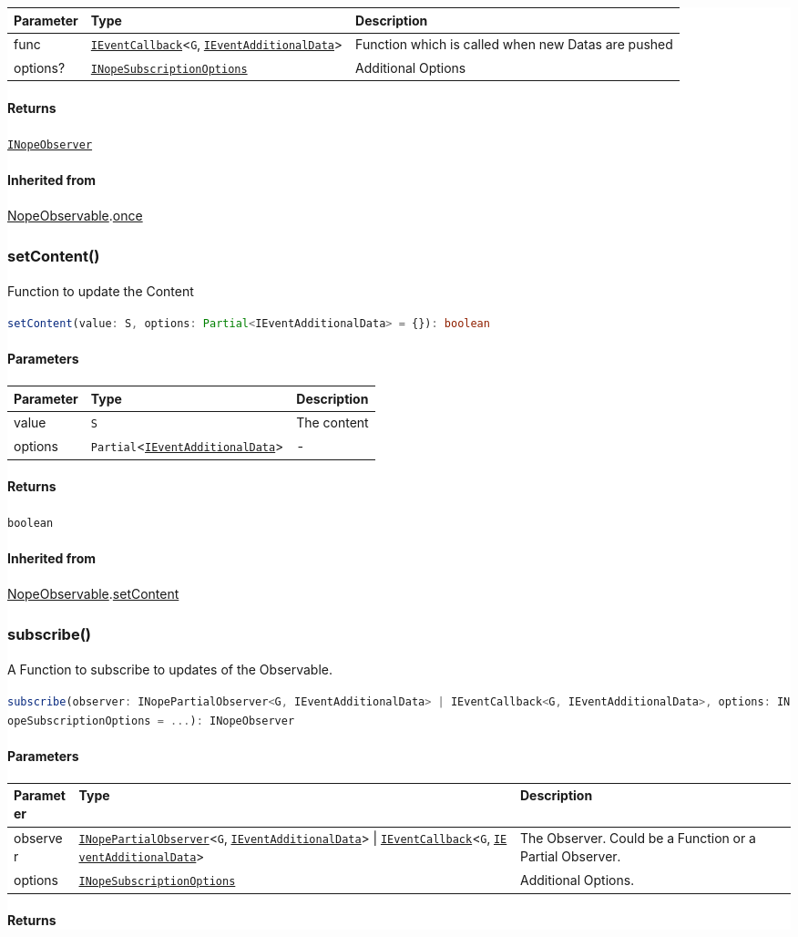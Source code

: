 | Parameter | Type                                                                                                                                                                        | Description                                        |
| :-------- | :-------------------------------------------------------------------------------------------------------------------------------------------------------------------------- | :------------------------------------------------- |
| func      | [`IEventCallback`](../../eventEmitter/types/type-alias.IEventCallback.md)<`G`, [`IEventAdditionalData`](../../eventEmitter/interfaces/interface.IEventAdditionalData.md)\> | Function which is called when new Datas are pushed |
| options?  | [`INopeSubscriptionOptions`](../../eventEmitter/interfaces/interface.INopeSubscriptionOptions.md)                                                                           | Additional Options                                 |

#### Returns

[`INopeObserver`](../../eventEmitter/interfaces/interface.INopeObserver.md)

#### Inherited from

[NopeObservable](class.NopeObservable.md).[once](class.NopeObservable.md#once)

### setContent()

Function to update the Content

```ts
setContent(value: S, options: Partial<IEventAdditionalData> = {}): boolean
```

#### Parameters

| Parameter | Type                                                                                                   | Description |
| :-------- | :----------------------------------------------------------------------------------------------------- | :---------- |
| value     | `S`                                                                                                    | The content |
| options   | `Partial`<[`IEventAdditionalData`](../../eventEmitter/interfaces/interface.IEventAdditionalData.md)\> | -           |

#### Returns

`boolean`

#### Inherited from

[NopeObservable](class.NopeObservable.md).[setContent](class.NopeObservable.md#setcontent)

### subscribe()

A Function to subscribe to updates of the Observable.

```ts
subscribe(observer: INopePartialObserver<G, IEventAdditionalData> | IEventCallback<G, IEventAdditionalData>, options: INopeSubscriptionOptions = ...): INopeObserver
```

#### Parameters

| Parameter | Type                                                                                                                                                                                                                                                                                                                                                       | Description                                              |
| :-------- | :--------------------------------------------------------------------------------------------------------------------------------------------------------------------------------------------------------------------------------------------------------------------------------------------------------------------------------------------------------- | :------------------------------------------------------- |
| observer  | [`INopePartialObserver`](../interfaces/interface.INopePartialObserver.md)<`G`, [`IEventAdditionalData`](../../eventEmitter/interfaces/interface.IEventAdditionalData.md)\> \| [`IEventCallback`](../../eventEmitter/types/type-alias.IEventCallback.md)<`G`, [`IEventAdditionalData`](../../eventEmitter/interfaces/interface.IEventAdditionalData.md)\> | The Observer. Could be a Function or a Partial Observer. |
| options   | [`INopeSubscriptionOptions`](../../eventEmitter/interfaces/interface.INopeSubscriptionOptions.md)                                                                                                                                                                                                                                                          | Additional Options.                                      |

#### Returns
